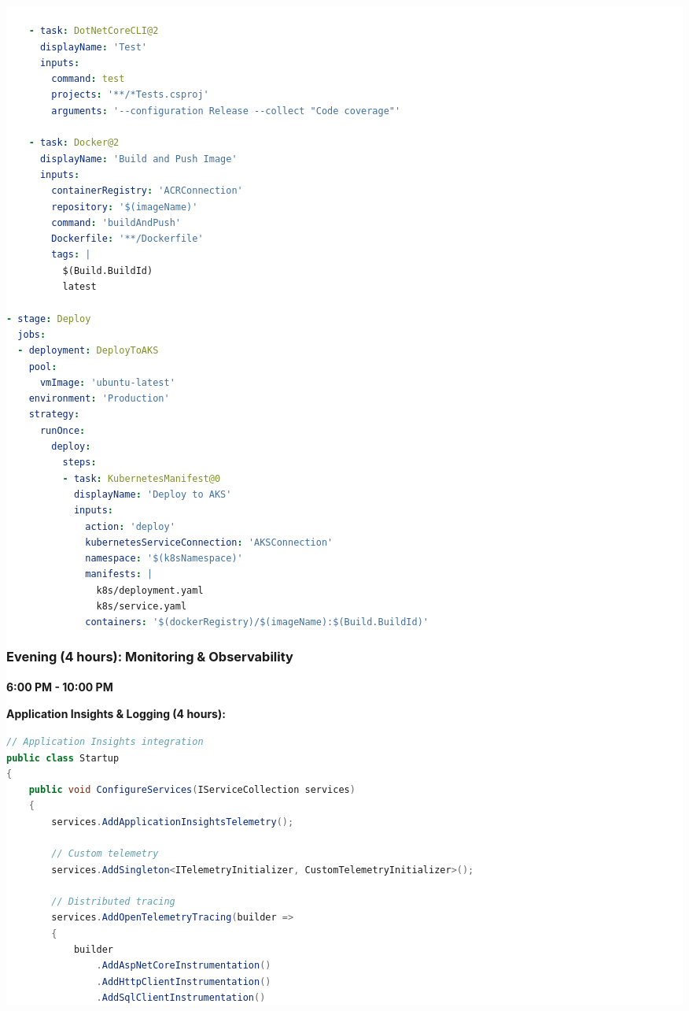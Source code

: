 ```yaml
        
    - task: DotNetCoreCLI@2
      displayName: 'Test'
      inputs:
        command: test
        projects: '**/*Tests.csproj'
        arguments: '--configuration Release --collect "Code coverage"'
        
    - task: Docker@2
      displayName: 'Build and Push Image'
      inputs:
        containerRegistry: 'ACRConnection'
        repository: '$(imageName)'
        command: 'buildAndPush'
        Dockerfile: '**/Dockerfile'
        tags: |
          $(Build.BuildId)
          latest
          
- stage: Deploy
  jobs:
  - deployment: DeployToAKS
    pool:
      vmImage: 'ubuntu-latest'
    environment: 'Production'
    strategy:
      runOnce:
        deploy:
          steps:
          - task: KubernetesManifest@0
            displayName: 'Deploy to AKS'
            inputs:
              action: 'deploy'
              kubernetesServiceConnection: 'AKSConnection'
              namespace: '$(k8sNamespace)'
              manifests: |
                k8s/deployment.yaml
                k8s/service.yaml
              containers: '$(dockerRegistry)/$(imageName):$(Build.BuildId)'
```

### **Evening (4 hours): Monitoring & Observability**
**6:00 PM - 10:00 PM**

**Application Insights & Logging (4 hours):**
```csharp
// Application Insights integration
public class Startup
{
    public void ConfigureServices(IServiceCollection services)
    {
        services.AddApplicationInsightsTelemetry();
        
        // Custom telemetry
        services.AddSingleton<ITelemetryInitializer, CustomTelemetryInitializer>();
        
        // Distributed tracing
        services.AddOpenTelemetryTracing(builder =>
        {
            builder
                .AddAspNetCoreInstrumentation()
                .AddHttpClientInstrumentation()
                .AddSqlClientInstrumentation()
```